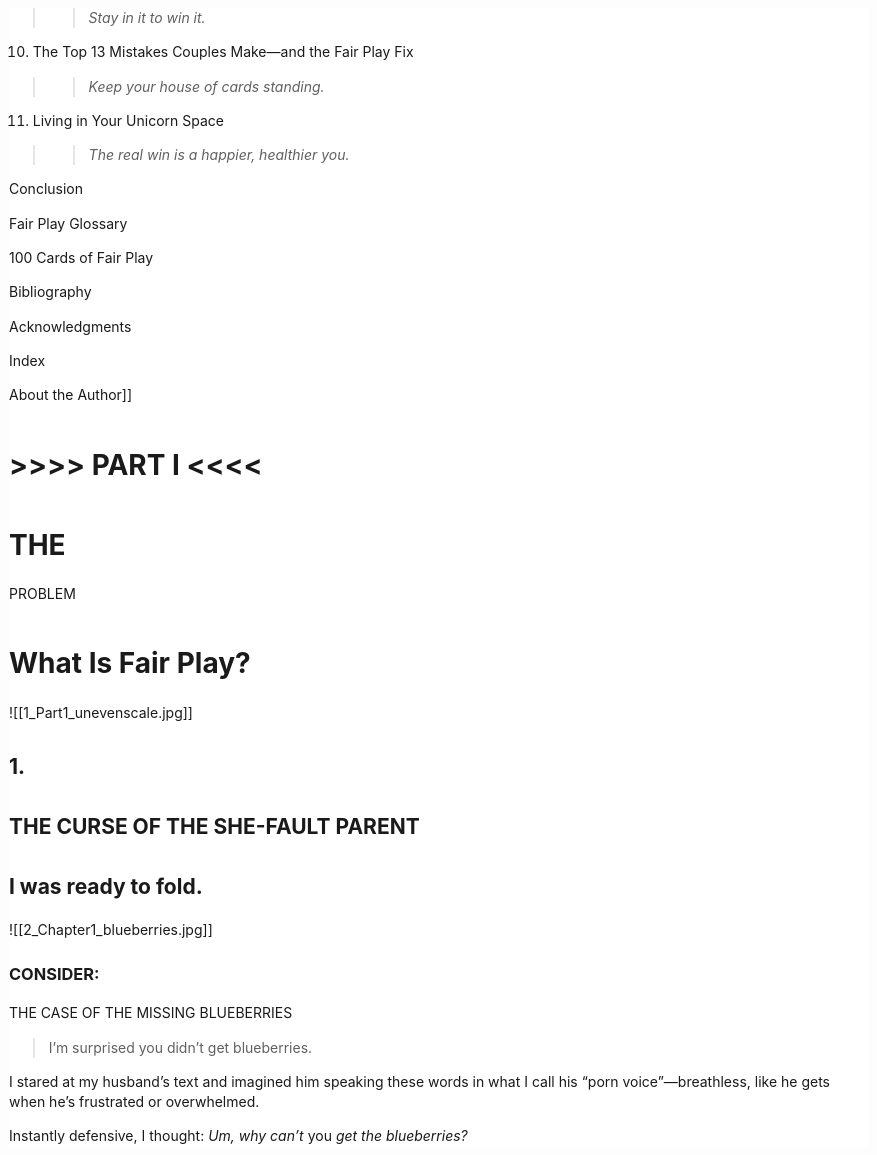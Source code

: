 >> _Stay in it to win it._

10. The Top 13 Mistakes Couples Make—and the Fair Play Fix

>> _Keep your house of cards standing._

11. Living in Your Unicorn Space

>> _The real win is a happier, healthier you._

Conclusion

Fair Play Glossary

100 Cards of Fair Play

Bibliography

Acknowledgments

Index

About the Author]]   

# >>>> PART I <<<<

# THE  
PROBLEM

# What Is Fair Play?

![[1_Part1_unevenscale.jpg]]

   

## 1.

## THE CURSE OF THE SHE-FAULT PARENT

## I was ready to fold.

![[2_Chapter1_blueberries.jpg]]

### CONSIDER:  
THE CASE OF THE MISSING BLUEBERRIES

> I’m surprised you didn’t get blueberries.

I stared at my husband’s text and imagined him speaking these words in what I call his “porn voice”—breathless, like he gets when he’s frustrated or overwhelmed.

Instantly defensive, I thought: _Um, why can’t_ you _get the blueberries?_
